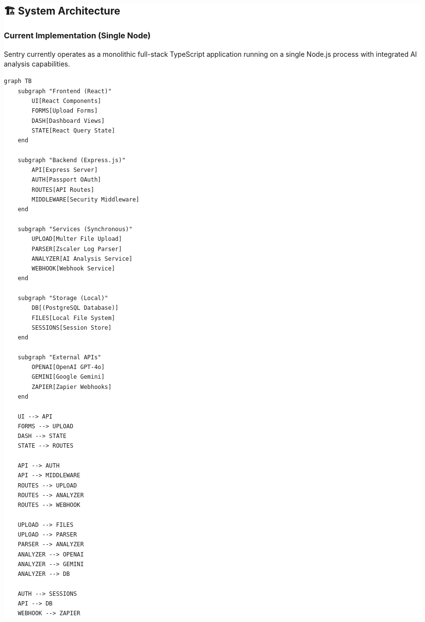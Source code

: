 ## 🏗️ System Architecture

### Current Implementation (Single Node)

Sentry currently operates as a monolithic full-stack TypeScript application running on a single Node.js process with integrated AI analysis capabilities.

```mermaid
graph TB
    subgraph "Frontend (React)"
        UI[React Components]
        FORMS[Upload Forms]
        DASH[Dashboard Views]
        STATE[React Query State]
    end
    
    subgraph "Backend (Express.js)"
        API[Express Server]
        AUTH[Passport OAuth]
        ROUTES[API Routes]
        MIDDLEWARE[Security Middleware]
    end
    
    subgraph "Services (Synchronous)"
        UPLOAD[Multer File Upload]
        PARSER[Zscaler Log Parser]
        ANALYZER[AI Analysis Service]
        WEBHOOK[Webhook Service]
    end
    
    subgraph "Storage (Local)"
        DB[(PostgreSQL Database)]
        FILES[Local File System]
        SESSIONS[Session Store]
    end
    
    subgraph "External APIs"
        OPENAI[OpenAI GPT-4o]
        GEMINI[Google Gemini]
        ZAPIER[Zapier Webhooks]
    end
    
    UI --> API
    FORMS --> UPLOAD
    DASH --> STATE
    STATE --> ROUTES
    
    API --> AUTH
    API --> MIDDLEWARE
    ROUTES --> UPLOAD
    ROUTES --> ANALYZER
    ROUTES --> WEBHOOK
    
    UPLOAD --> FILES
    UPLOAD --> PARSER
    PARSER --> ANALYZER
    ANALYZER --> OPENAI
    ANALYZER --> GEMINI
    ANALYZER --> DB
    
    AUTH --> SESSIONS
    API --> DB
    WEBHOOK --> ZAPIER
```